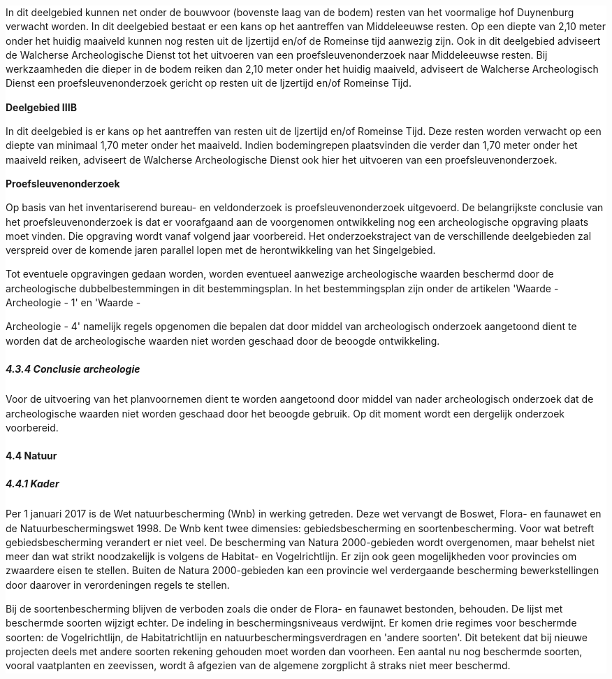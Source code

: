 In dit deelgebied kunnen net onder de bouwvoor (bovenste laag van de bodem) resten van het voormalige hof Duynenburg verwacht worden. In dit deelgebied bestaat er een kans op het aantreffen van Middeleeuwse resten. Op een diepte van 2,10 meter onder het huidig maaiveld kunnen nog resten uit de Ijzertijd en/of de Romeinse tijd aanwezig zijn. Ook in dit deelgebied adviseert de Walcherse Archeologische Dienst tot het uitvoeren van een proefsleuvenonderzoek naar Middeleeuwse resten. Bij werkzaamheden die dieper in de bodem reiken dan 2,10 meter onder het huidig maaiveld, adviseert de Walcherse Archeologisch Dienst een proefsleuvenonderzoek gericht op resten uit de Ijzertijd en/of Romeinse Tijd.

**Deelgebied IIIB**

In dit deelgebied is er kans op het aantreffen van resten uit de Ijzertijd en/of Romeinse Tijd. Deze resten worden verwacht op een diepte van minimaal 1,70 meter onder het maaiveld. Indien bodemingrepen plaatsvinden die verder dan 1,70 meter onder het maaiveld reiken, adviseert de Walcherse Archeologische Dienst ook hier het uitvoeren van een proefsleuvenonderzoek.

**Proefsleuvenonderzoek**

Op basis van het inventariserend bureau\- en veldonderzoek is proefsleuvenonderzoek uitgevoerd. De belangrijkste conclusie van het proefsleuvenonderzoek is dat er voorafgaand aan de voorgenomen ontwikkeling nog een archeologische opgraving plaats moet vinden. Die opgraving wordt vanaf volgend jaar voorbereid. Het onderzoekstraject van de verschillende deelgebieden zal verspreid over de komende jaren parallel lopen met de herontwikkeling van het Singelgebied.

Tot eventuele opgravingen gedaan worden, worden eventueel aanwezige archeologische waarden beschermd door de archeologische dubbelbestemmingen in dit bestemmingsplan. In het bestemmingsplan zijn onder de artikelen 'Waarde \- Archeologie \- 1' en 'Waarde \-

Archeologie \- 4' namelijk regels opgenomen die bepalen dat door middel van archeologisch onderzoek aangetoond dient te worden dat de archeologische waarden niet worden geschaad door de beoogde ontwikkeling.

##### 4\.3\.4 Conclusie archeologie

Voor de uitvoering van het planvoornemen dient te worden aangetoond door middel van nader archeologisch onderzoek dat de archeologische waarden niet worden geschaad door het beoogde gebruik. Op dit moment wordt een dergelijk onderzoek voorbereid.

#### 4\.4 Natuur

##### 4\.4\.1 Kader

Per 1 januari 2017 is de Wet natuurbescherming (Wnb) in werking getreden. Deze wet vervangt de Boswet, Flora\- en faunawet en de Natuurbeschermingswet 1998\. De Wnb kent twee dimensies: gebiedsbescherming en soortenbescherming. Voor wat betreft gebiedsbescherming verandert er niet veel. De bescherming van Natura 2000\-gebieden wordt overgenomen, maar behelst niet meer dan wat strikt noodzakelijk is volgens de Habitat\- en Vogelrichtlijn. Er zijn ook geen mogelijkheden voor provincies om zwaardere eisen te stellen. Buiten de Natura 2000\-gebieden kan een provincie wel verdergaande bescherming bewerkstellingen door daarover in verordeningen regels te stellen.

Bij de soortenbescherming blijven de verboden zoals die onder de Flora\- en faunawet bestonden, behouden. De lijst met beschermde soorten wijzigt echter. De indeling in beschermingsniveaus verdwijnt. Er komen drie regimes voor beschermde soorten: de Vogelrichtlijn, de Habitatrichtlijn en natuurbeschermingsverdragen en 'andere soorten'. Dit betekent dat bij nieuwe projecten deels met andere soorten rekening gehouden moet worden dan voorheen. Een aantal nu nog beschermde soorten, vooral vaatplanten en zeevissen, wordt â afgezien van de algemene zorgplicht â straks niet meer beschermd.
